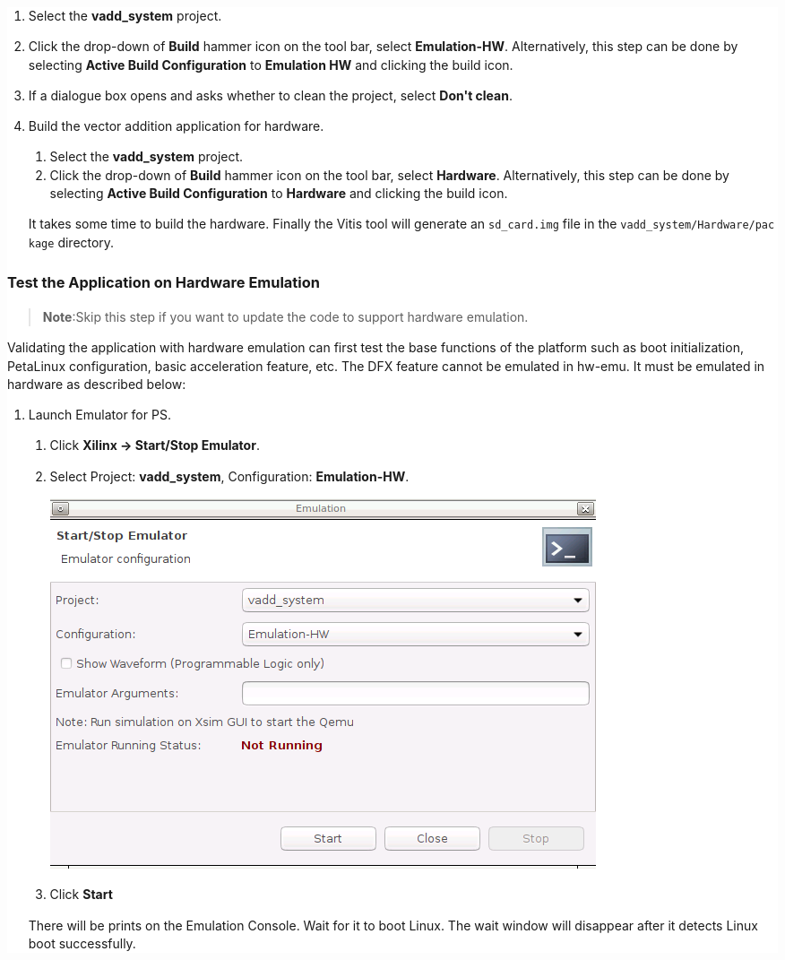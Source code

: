    1. Select the **vadd_system** project.
   2. Click the drop-down of **Build** hammer icon on the tool bar, select **Emulation-HW**. Alternatively, this step can be done by selecting **Active Build Configuration** to **Emulation HW** and clicking the build icon.
   3. If a dialogue box opens and asks whether to clean the project, select **Don't clean**.

5. Build the vector addition application for hardware.

   1. Select the **vadd_system** project.
   2. Click the drop-down of **Build** hammer icon on the tool bar, select **Hardware**. Alternatively, this step can be done by selecting **Active Build Configuration** to **Hardware** and clicking the build icon.

   It takes some time to build the hardware. Finally the Vitis tool will generate an `sd_card.img` file in the `vadd_system/Hardware/package` directory.

### Test the Application on Hardware Emulation

>**Note**:Skip this step if you want to update the code to support hardware emulation.

Validating the application with hardware emulation can first test the base functions of the platform such as boot initialization, PetaLinux configuration, basic acceleration feature, etc. The DFX feature cannot be emulated in hw-emu. It must be emulated in hardware as described below:

1. Launch Emulator for PS.

   1. Click **Xilinx -> Start/Stop Emulator**.
   2. Select Project: **vadd_system**, Configuration: **Emulation-HW**.

      ![Launch Emulator for Vadd Project](images/step4/vitis_emulation_vadd.png)

   3. Click **Start**

   There will be prints on the Emulation Console. Wait for it to boot Linux. The wait window will disappear after it detects Linux boot successfully.
